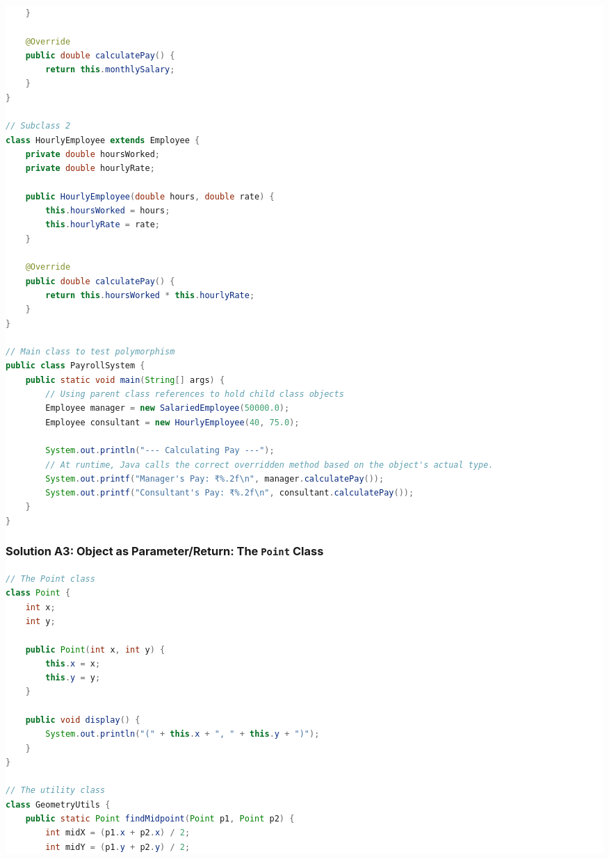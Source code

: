 ```java
    }

    @Override
    public double calculatePay() {
        return this.monthlySalary;
    }
}

// Subclass 2
class HourlyEmployee extends Employee {
    private double hoursWorked;
    private double hourlyRate;

    public HourlyEmployee(double hours, double rate) {
        this.hoursWorked = hours;
        this.hourlyRate = rate;
    }

    @Override
    public double calculatePay() {
        return this.hoursWorked * this.hourlyRate;
    }
}

// Main class to test polymorphism
public class PayrollSystem {
    public static void main(String[] args) {
        // Using parent class references to hold child class objects
        Employee manager = new SalariedEmployee(50000.0);
        Employee consultant = new HourlyEmployee(40, 75.0);

        System.out.println("--- Calculating Pay ---");
        // At runtime, Java calls the correct overridden method based on the object's actual type.
        System.out.printf("Manager's Pay: ₹%.2f\n", manager.calculatePay());
        System.out.printf("Consultant's Pay: ₹%.2f\n", consultant.calculatePay());
    }
}
```

### **Solution A3: Object as Parameter/Return: The `Point` Class**

```java
// The Point class
class Point {
    int x;
    int y;

    public Point(int x, int y) {
        this.x = x;
        this.y = y;
    }

    public void display() {
        System.out.println("(" + this.x + ", " + this.y + ")");
    }
}

// The utility class
class GeometryUtils {
    public static Point findMidpoint(Point p1, Point p2) {
        int midX = (p1.x + p2.x) / 2;
        int midY = (p1.y + p2.y) / 2;
```